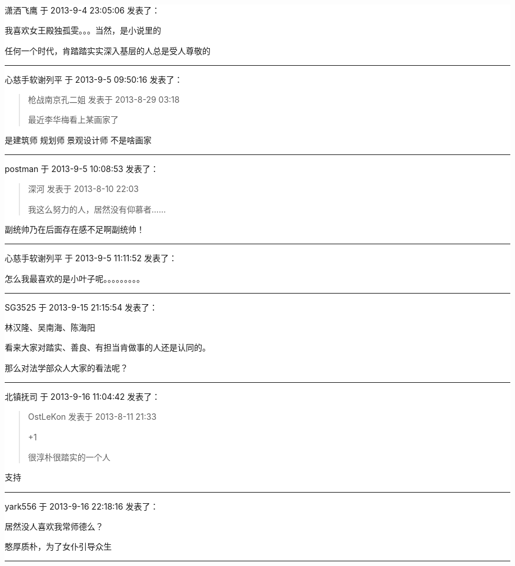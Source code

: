 
潇洒飞鹰 于 2013-9-4 23:05:06 发表了：

我喜欢女王殿独孤雯。。。当然，是小说里的

任何一个时代，肯踏踏实实深入基层的人总是受人尊敬的

---

心慈手软谢列平 于 2013-9-5 09:50:16 发表了：

> 枪战南京孔二姐 发表于 2013-8-29 03:18
>
> 最近李华梅看上某画家了

是建筑师 规划师 景观设计师 不是啥画家

---

postman 于 2013-9-5 10:08:53 发表了：

> 深河 发表于 2013-8-10 22:03
>
> 我这么努力的人，居然没有仰慕者……

副统帅乃在后面存在感不足啊副统帅！

---

心慈手软谢列平 于 2013-9-5 11:11:52 发表了：

怎么我最喜欢的是小叶子呢。。。。。。。。。

---

SG3525 于 2013-9-15 21:15:54 发表了：

林汉隆、吴南海、陈海阳

看来大家对踏实、善良、有担当肯做事的人还是认同的。

那么对法学部众人大家的看法呢？

---

北镇抚司 于 2013-9-16 11:04:42 发表了：

> OstLeKon 发表于 2013-8-11 21:33
>
> +1
>
> 很淳朴很踏实的一个人

支持

---

yark556 于 2013-9-16 22:18:16 发表了：

居然没人喜欢我常师德么？

憨厚质朴，为了女仆引导众生

---